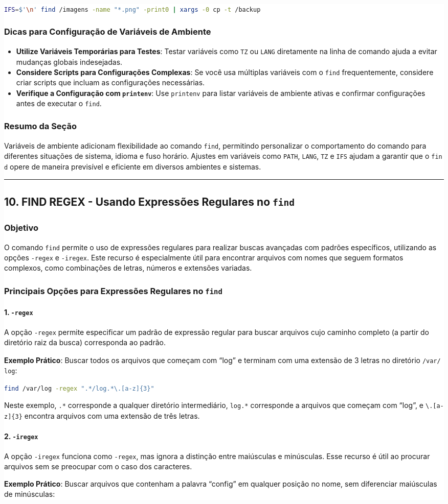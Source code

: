    ```bash
   IFS=$'\n' find /imagens -name "*.png" -print0 | xargs -0 cp -t /backup
   ```

### Dicas para Configuração de Variáveis de Ambiente

- **Utilize Variáveis Temporárias para Testes**: Testar variáveis como `TZ` ou `LANG` diretamente na linha de comando ajuda a evitar mudanças globais indesejadas.
- **Considere Scripts para Configurações Complexas**: Se você usa múltiplas variáveis com o `find` frequentemente, considere criar scripts que incluam as configurações necessárias.
- **Verifique a Configuração com `printenv`**: Use `printenv` para listar variáveis de ambiente ativas e confirmar configurações antes de executar o `find`.

### Resumo da Seção

Variáveis de ambiente adicionam flexibilidade ao comando `find`, permitindo personalizar o comportamento do comando para diferentes situações de sistema, idioma e fuso horário. Ajustes em variáveis como `PATH`, `LANG`, `TZ` e `IFS` ajudam a garantir que o `find` opere de maneira previsível e eficiente em diversos ambientes e sistemas.

---

## 10. FIND REGEX - Usando Expressões Regulares no `find`

### Objetivo
O comando `find` permite o uso de expressões regulares para realizar buscas avançadas com padrões específicos, utilizando as opções `-regex` e `-iregex`. Este recurso é especialmente útil para encontrar arquivos com nomes que seguem formatos complexos, como combinações de letras, números e extensões variadas.

### Principais Opções para Expressões Regulares no `find`

#### 1. `-regex`

A opção `-regex` permite especificar um padrão de expressão regular para buscar arquivos cujo caminho completo (a partir do diretório raiz da busca) corresponda ao padrão.

**Exemplo Prático**:
Buscar todos os arquivos que começam com “log” e terminam com uma extensão de 3 letras no diretório `/var/log`:

```bash
find /var/log -regex ".*/log.*\.[a-z]{3}"
```

Neste exemplo, `.*` corresponde a qualquer diretório intermediário, `log.*` corresponde a arquivos que começam com “log”, e `\.[a-z]{3}` encontra arquivos com uma extensão de três letras.

#### 2. `-iregex`

A opção `-iregex` funciona como `-regex`, mas ignora a distinção entre maiúsculas e minúsculas. Esse recurso é útil ao procurar arquivos sem se preocupar com o caso dos caracteres.

**Exemplo Prático**:
Buscar arquivos que contenham a palavra “config” em qualquer posição no nome, sem diferenciar maiúsculas de minúsculas:
